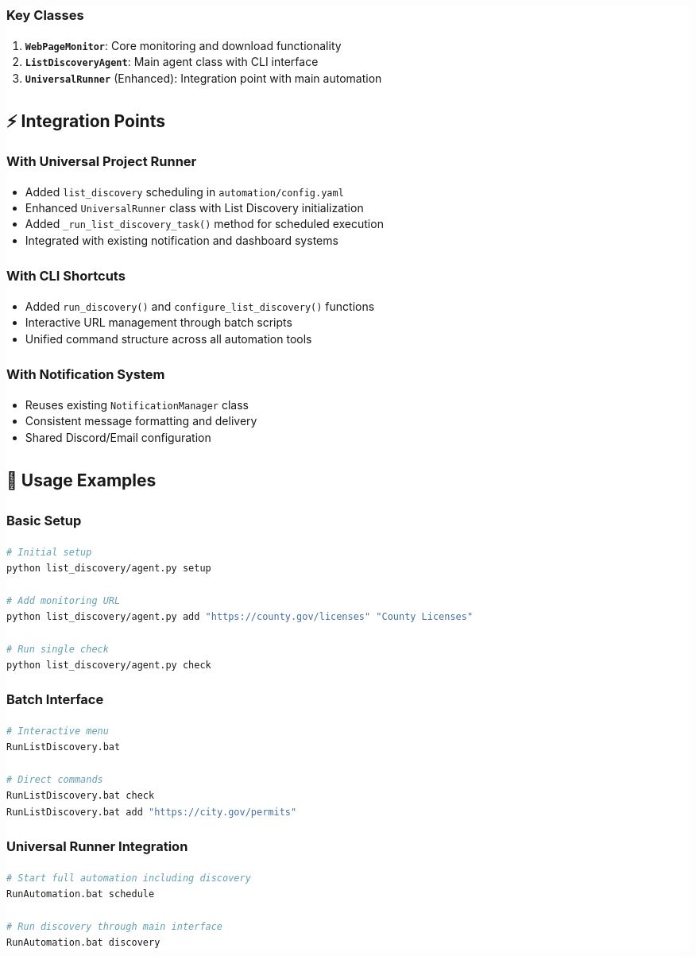 ### **Key Classes**
1. **`WebPageMonitor`**: Core monitoring and download functionality
2. **`ListDiscoveryAgent`**: Main agent class with CLI interface
3. **`UniversalRunner`** (Enhanced): Integration point with main automation

## ⚡ Integration Points

### **With Universal Project Runner**
- Added `list_discovery` scheduling in `automation/config.yaml`
- Enhanced `UniversalRunner` class with List Discovery initialization
- Added `_run_list_discovery_task()` method for scheduled execution
- Integrated with existing notification and dashboard systems

### **With CLI Shortcuts**
- Added `run_discovery()` and `configure_list_discovery()` functions
- Interactive URL management through batch scripts
- Unified command structure across all automation tools

### **With Notification System**
- Reuses existing `NotificationManager` class
- Consistent message formatting and delivery
- Shared Discord/Email configuration

## 🎯 Usage Examples

### **Basic Setup**
```bash
# Initial setup
python list_discovery/agent.py setup

# Add monitoring URL
python list_discovery/agent.py add "https://county.gov/licenses" "County Licenses"

# Run single check
python list_discovery/agent.py check
```

### **Batch Interface**
```bash
# Interactive menu
RunListDiscovery.bat

# Direct commands
RunListDiscovery.bat check
RunListDiscovery.bat add "https://city.gov/permits"
```

### **Universal Runner Integration**
```bash
# Start full automation including discovery
RunAutomation.bat schedule

# Run discovery through main interface
RunAutomation.bat discovery
```
